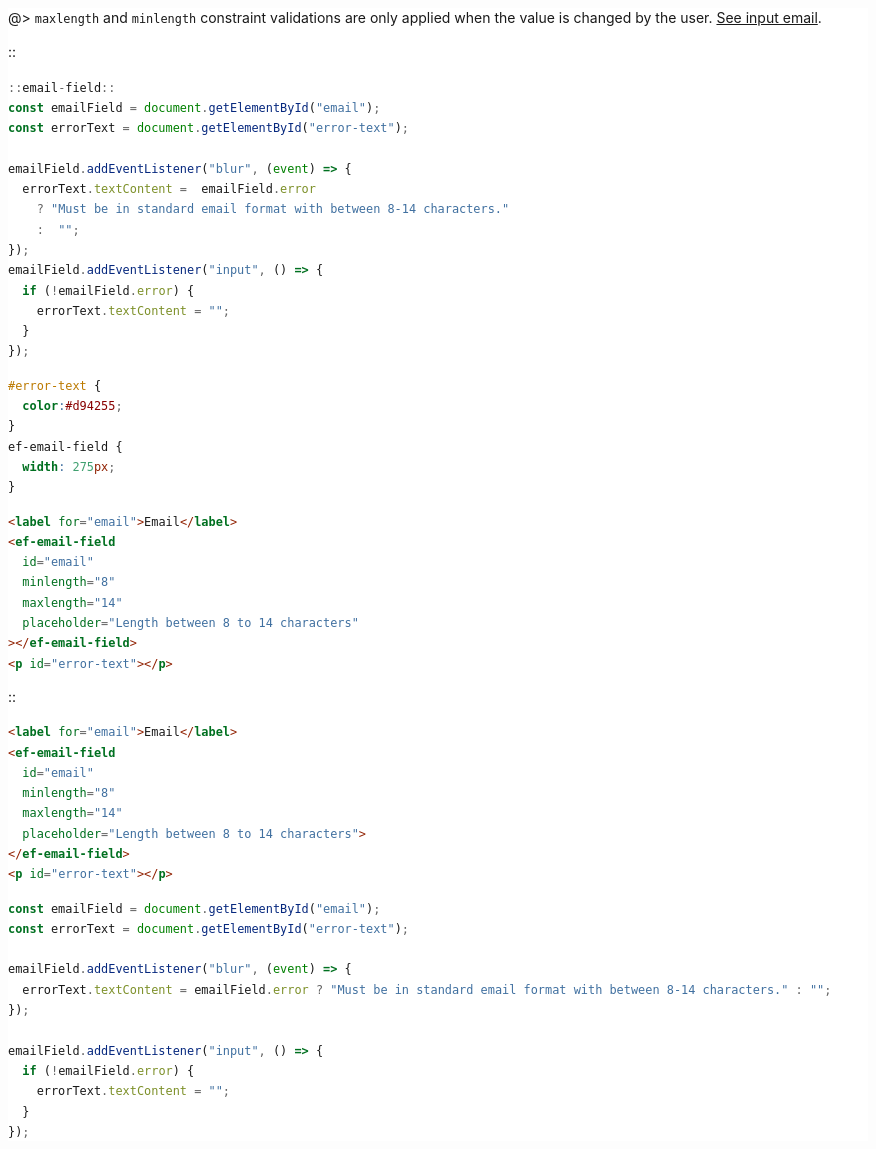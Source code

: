 @> `maxlength` and `minlength` constraint validations are only applied when the value is changed by the user. [See input email](https://developer.mozilla.org/en-US/docs/Web/HTML/Element/input/email#maxlength).

::
```javascript
::email-field::
const emailField = document.getElementById("email");
const errorText = document.getElementById("error-text");

emailField.addEventListener("blur", (event) => {
  errorText.textContent =  emailField.error
    ? "Must be in standard email format with between 8-14 characters."
    :  "";
});
emailField.addEventListener("input", () => {
  if (!emailField.error) {
    errorText.textContent = "";
  }
});
```
```css
#error-text {
  color:#d94255;
}
ef-email-field {
  width: 275px;
}
```
```html
<label for="email">Email</label>
<ef-email-field
  id="email"
  minlength="8"
  maxlength="14"
  placeholder="Length between 8 to 14 characters"
></ef-email-field>
<p id="error-text"></p>
```
::

```html
<label for="email">Email</label>
<ef-email-field
  id="email"
  minlength="8"
  maxlength="14"
  placeholder="Length between 8 to 14 characters">
</ef-email-field>
<p id="error-text"></p>
```

```javascript
const emailField = document.getElementById("email");
const errorText = document.getElementById("error-text");

emailField.addEventListener("blur", (event) => {
  errorText.textContent = emailField.error ? "Must be in standard email format with between 8-14 characters." : "";
});

emailField.addEventListener("input", () => {
  if (!emailField.error) {
    errorText.textContent = "";
  }
});
```